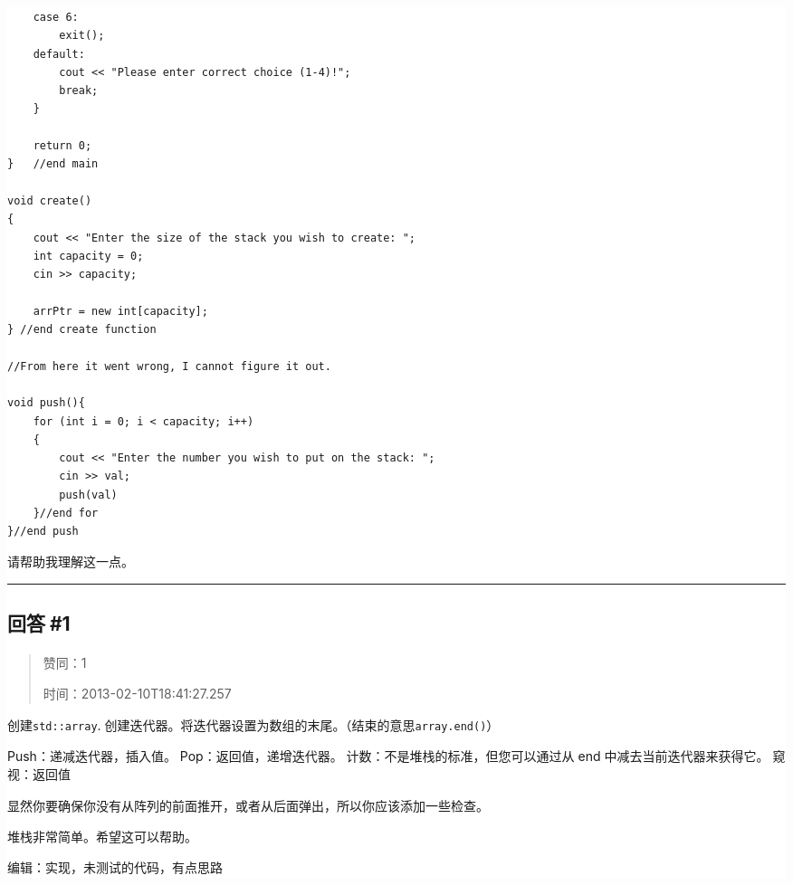 ```
    case 6:
        exit();
    default:
        cout << "Please enter correct choice (1-4)!";
        break;
    }

    return 0;   
}   //end main

void create()
{
    cout << "Enter the size of the stack you wish to create: ";
    int capacity = 0;
    cin >> capacity;

    arrPtr = new int[capacity];
} //end create function

//From here it went wrong, I cannot figure it out.           

void push(){
    for (int i = 0; i < capacity; i++)
    {
        cout << "Enter the number you wish to put on the stack: ";
        cin >> val;
        push(val)
    }//end for
}//end push 
```

请帮助我理解这一点。

* * *

## 回答 #1

> 赞同：1
> 
> 时间：2013-02-10T18:41:27.257

创建`std::array`. 创建迭代器。将迭代器设置为数组的末尾。（结束的意思`array.end()`）

Push：递减迭代器，插入值。
Pop：返回值，递增迭代器。
计数：不是堆栈的标准，但您可以通过从 end 中减去当前迭代器来获得它。
窥视：返回值

显然你要确保你没有从阵列的前面推开，或者从后面弹出，所以你应该添加一些检查。

堆栈非常简单。希望这可以帮助。

编辑：实现，未测试的代码，有点思路
